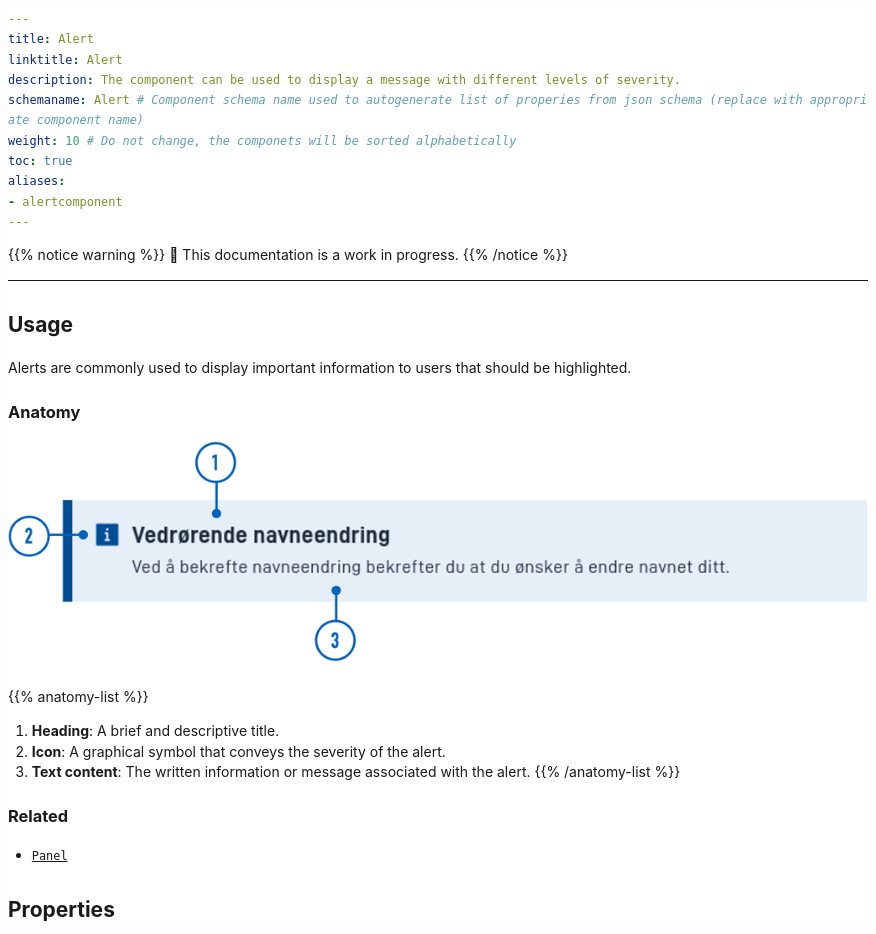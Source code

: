 ```yaml
---
title: Alert
linktitle: Alert
description: The component can be used to display a message with different levels of severity.
schemaname: Alert # Component schema name used to autogenerate list of properies from json schema (replace with appropriate component name)
weight: 10 # Do not change, the componets will be sorted alphabetically
toc: true
aliases:
- alertcomponent
---
```


{{% notice warning %}}
🚧 This documentation is a work in progress.
{{% /notice %}}

---

## Usage

Alerts are commonly used to display important information to users that should be highlighted.

### Anatomy

![Alert anatomy](Alert-anatomy.png)

{{% anatomy-list %}}
1. **Heading**: A brief and descriptive title.
2. **Icon**: A graphical symbol that conveys the severity of the alert.
3. **Text content**: The written information or message associated with the alert.
{{% /anatomy-list %}} 


### Related

- [`Panel`](../panel/)


## Properties
